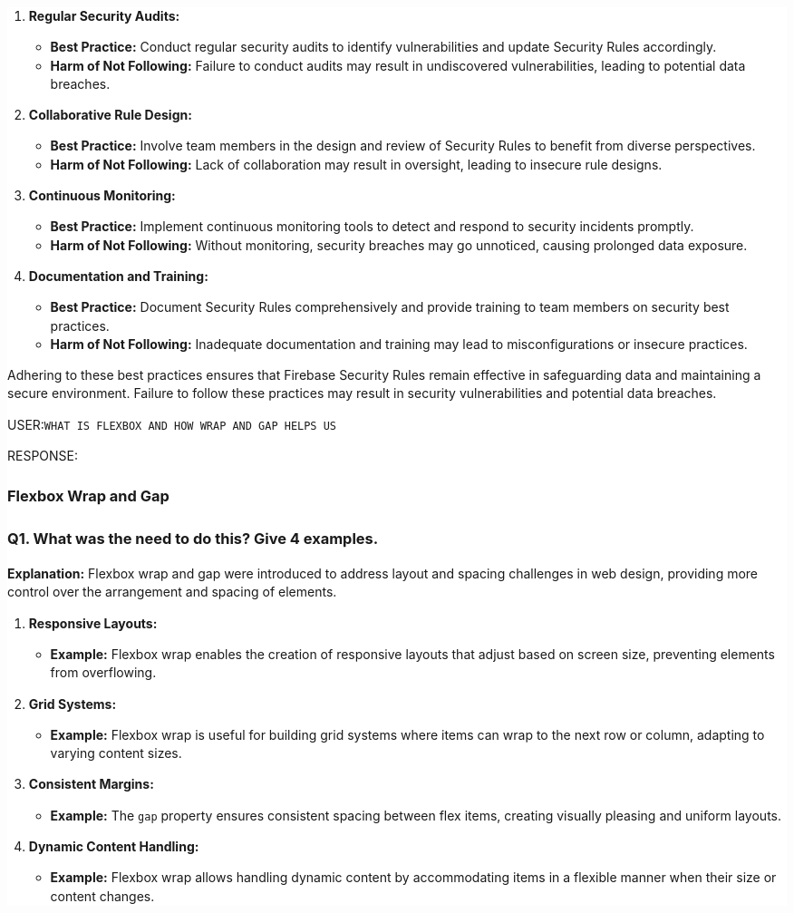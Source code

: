 1. **Regular Security Audits:**
   - **Best Practice:** Conduct regular security audits to identify vulnerabilities and update Security Rules accordingly.
   - **Harm of Not Following:** Failure to conduct audits may result in undiscovered vulnerabilities, leading to potential data breaches.

2. **Collaborative Rule Design:**
   - **Best Practice:** Involve team members in the design and review of Security Rules to benefit from diverse perspectives.
   - **Harm of Not Following:** Lack of collaboration may result in oversight, leading to insecure rule designs.

3. **Continuous Monitoring:**
   - **Best Practice:** Implement continuous monitoring tools to detect and respond to security incidents promptly.
   - **Harm of Not Following:** Without monitoring, security breaches may go unnoticed, causing prolonged data exposure.

4. **Documentation and Training:**
   - **Best Practice:** Document Security Rules comprehensively and provide training to team members on security best practices.
   - **Harm of Not Following:** Inadequate documentation and training may lead to misconfigurations or insecure practices.

Adhering to these best practices ensures that Firebase Security Rules remain effective in safeguarding data and maintaining a secure environment. Failure to follow these practices may result in security vulnerabilities and potential data breaches.



USER:`WHAT IS FLEXBOX AND HOW WRAP AND GAP HELPS US`

RESPONSE:



### Flexbox Wrap and Gap

### Q1. What was the need to do this? Give 4 examples.
**Explanation:** Flexbox wrap and gap were introduced to address layout and spacing challenges in web design, providing more control over the arrangement and spacing of elements.

1. **Responsive Layouts:**
   - **Example:** Flexbox wrap enables the creation of responsive layouts that adjust based on screen size, preventing elements from overflowing.

2. **Grid Systems:**
   - **Example:** Flexbox wrap is useful for building grid systems where items can wrap to the next row or column, adapting to varying content sizes.

3. **Consistent Margins:**
   - **Example:** The `gap` property ensures consistent spacing between flex items, creating visually pleasing and uniform layouts.

4. **Dynamic Content Handling:**
   - **Example:** Flexbox wrap allows handling dynamic content by accommodating items in a flexible manner when their size or content changes.
